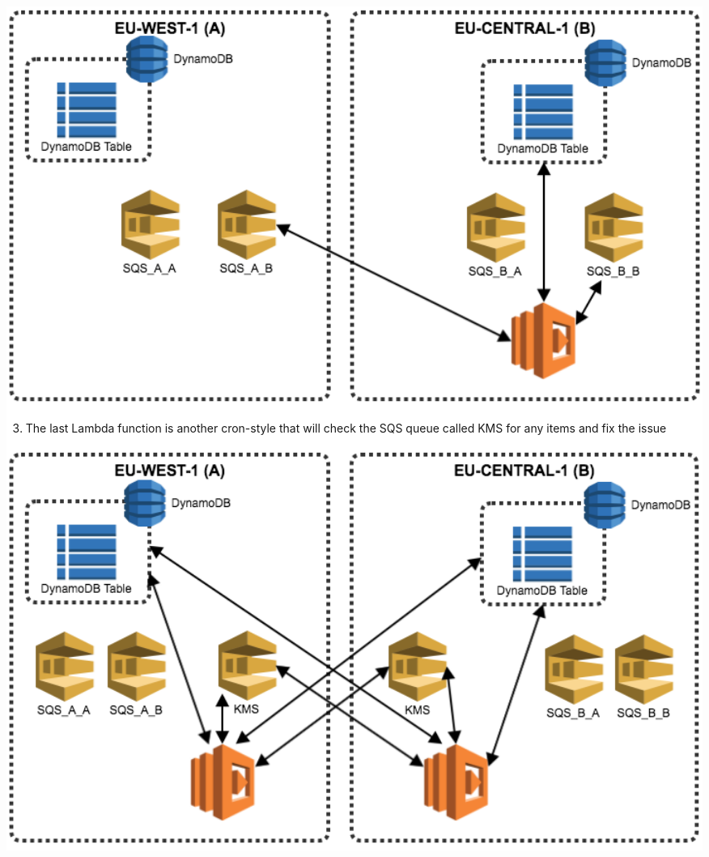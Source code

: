 <center>
	<img src="/img/posts/fig2.png" style="width: 100%;" />
</center>


3) The last Lambda function is another cron-style that will check the SQS queue called KMS for any items and fix the issue


<center>
	<img src="/img/posts/fig3.png" style="width: 100%;" />
</center>
